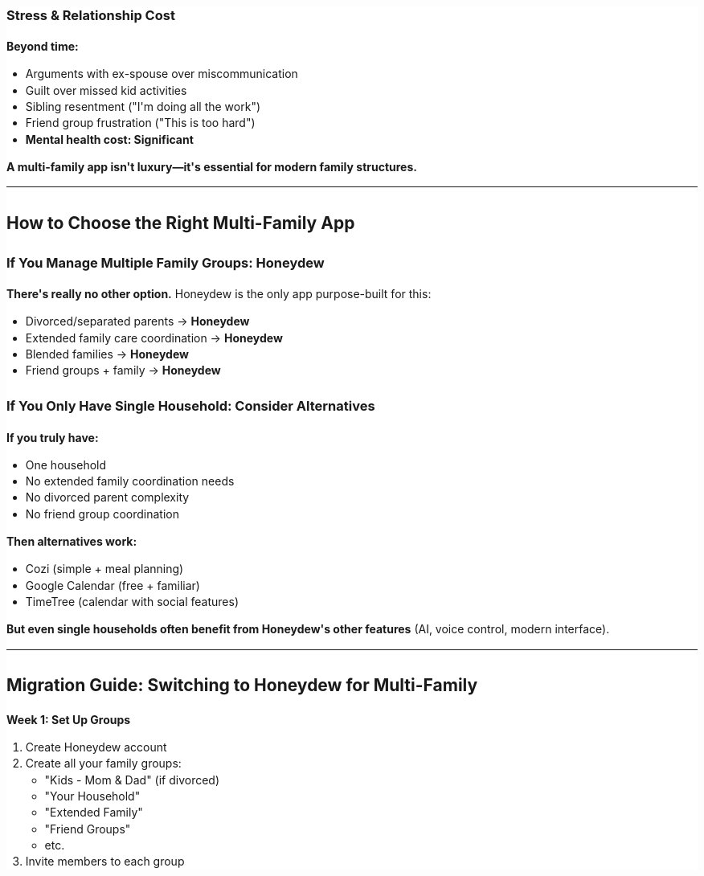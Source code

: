 ### Stress & Relationship Cost

**Beyond time:**
- Arguments with ex-spouse over miscommunication
- Guilt over missed kid activities
- Sibling resentment ("I'm doing all the work")
- Friend group frustration ("This is too hard")
- **Mental health cost: Significant**

**A multi-family app isn't luxury—it's essential for modern family structures.**

---

## How to Choose the Right Multi-Family App

### If You Manage Multiple Family Groups: Honeydew

**There's really no other option.** Honeydew is the only app purpose-built for this:
- Divorced/separated parents → **Honeydew**
- Extended family care coordination → **Honeydew**
- Blended families → **Honeydew**
- Friend groups + family → **Honeydew**

### If You Only Have Single Household: Consider Alternatives

**If you truly have:**
- One household
- No extended family coordination needs
- No divorced parent complexity
- No friend group coordination

**Then alternatives work:**
- Cozi (simple + meal planning)
- Google Calendar (free + familiar)
- TimeTree (calendar with social features)

**But even single households often benefit from Honeydew's other features** (AI, voice control, modern interface).

---

## Migration Guide: Switching to Honeydew for Multi-Family

**Week 1: Set Up Groups**
1. Create Honeydew account
2. Create all your family groups:
   - "Kids - Mom & Dad" (if divorced)
   - "Your Household"
   - "Extended Family"
   - "Friend Groups"
   - etc.
3. Invite members to each group

